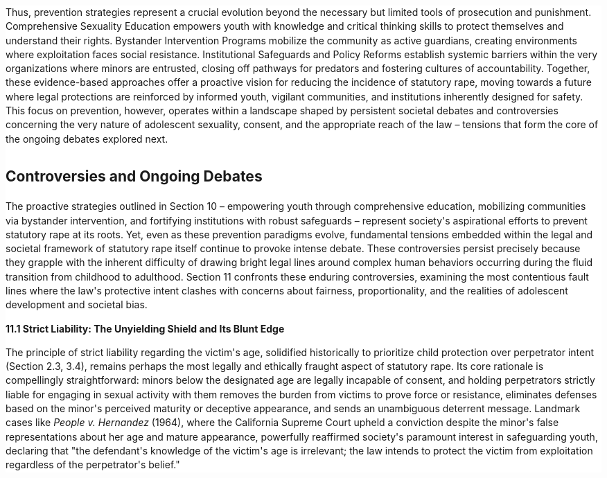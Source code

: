 Thus, prevention strategies represent a crucial evolution beyond the necessary but limited tools of prosecution and punishment. Comprehensive Sexuality Education empowers youth with knowledge and critical thinking skills to protect themselves and understand their rights. Bystander Intervention Programs mobilize the community as active guardians, creating environments where exploitation faces social resistance. Institutional Safeguards and Policy Reforms establish systemic barriers within the very organizations where minors are entrusted, closing off pathways for predators and fostering cultures of accountability. Together, these evidence-based approaches offer a proactive vision for reducing the incidence of statutory rape, moving towards a future where legal protections are reinforced by informed youth, vigilant communities, and institutions inherently designed for safety. This focus on prevention, however, operates within a landscape shaped by persistent societal debates and controversies concerning the very nature of adolescent sexuality, consent, and the appropriate reach of the law – tensions that form the core of the ongoing debates explored next.

## Controversies and Ongoing Debates

The proactive strategies outlined in Section 10 – empowering youth through comprehensive education, mobilizing communities via bystander intervention, and fortifying institutions with robust safeguards – represent society's aspirational efforts to prevent statutory rape at its roots. Yet, even as these prevention paradigms evolve, fundamental tensions embedded within the legal and societal framework of statutory rape itself continue to provoke intense debate. These controversies persist precisely because they grapple with the inherent difficulty of drawing bright legal lines around complex human behaviors occurring during the fluid transition from childhood to adulthood. Section 11 confronts these enduring controversies, examining the most contentious fault lines where the law's protective intent clashes with concerns about fairness, proportionality, and the realities of adolescent development and societal bias.

**11.1 Strict Liability: The Unyielding Shield and Its Blunt Edge**

The principle of strict liability regarding the victim's age, solidified historically to prioritize child protection over perpetrator intent (Section 2.3, 3.4), remains perhaps the most legally and ethically fraught aspect of statutory rape. Its core rationale is compellingly straightforward: minors below the designated age are legally incapable of consent, and holding perpetrators strictly liable for engaging in sexual activity with them removes the burden from victims to prove force or resistance, eliminates defenses based on the minor's perceived maturity or deceptive appearance, and sends an unambiguous deterrent message. Landmark cases like *People v. Hernandez* (1964), where the California Supreme Court upheld a conviction despite the minor's false representations about her age and mature appearance, powerfully reaffirmed society's paramount interest in safeguarding youth, declaring that "the defendant's knowledge of the victim's age is irrelevant; the law intends to protect the victim from exploitation regardless of the perpetrator's belief."
